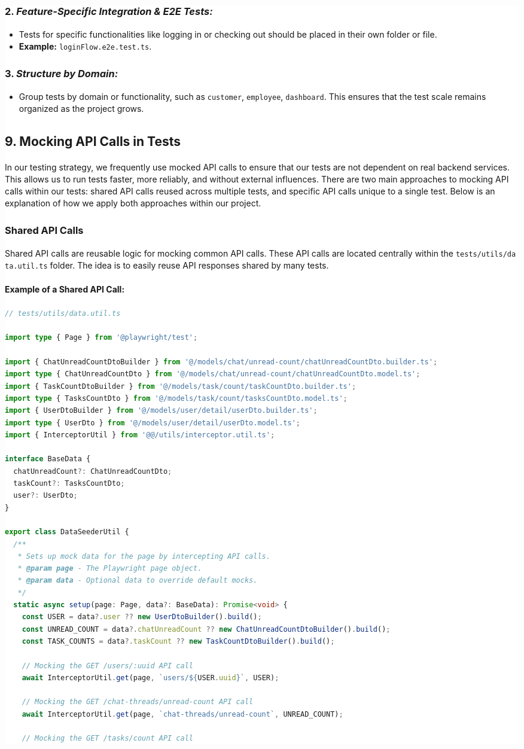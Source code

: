 ### 2. *Feature-Specific Integration & E2E Tests:*
- Tests for specific functionalities like logging in or checking out should be placed in their own folder or file.
- **Example:** `loginFlow.e2e.test.ts`.

### 3. *Structure by Domain:*
- Group tests by domain or functionality, such as `customer`, `employee`, `dashboard`. This ensures that the test scale remains organized as the project grows.

## 9. Mocking API Calls in Tests

In our testing strategy, we frequently use mocked API calls to ensure that our tests are not dependent on real backend services. This allows us to run tests faster, more reliably, and without external influences. There are two main approaches to mocking API calls within our tests: shared API calls reused across multiple tests, and specific API calls unique to a single test. Below is an explanation of how we apply both approaches within our project.

### Shared API Calls

Shared API calls are reusable logic for mocking common API calls. These API calls are located centrally within the `tests/utils/data.util.ts` folder. The idea is to easily reuse API responses shared by many tests.

#### Example of a Shared API Call:

```typescript
// tests/utils/data.util.ts

import type { Page } from '@playwright/test';

import { ChatUnreadCountDtoBuilder } from '@/models/chat/unread-count/chatUnreadCountDto.builder.ts';
import type { ChatUnreadCountDto } from '@/models/chat/unread-count/chatUnreadCountDto.model.ts';
import { TaskCountDtoBuilder } from '@/models/task/count/taskCountDto.builder.ts';
import type { TasksCountDto } from '@/models/task/count/tasksCountDto.model.ts';
import { UserDtoBuilder } from '@/models/user/detail/userDto.builder.ts';
import type { UserDto } from '@/models/user/detail/userDto.model.ts';
import { InterceptorUtil } from '@@/utils/interceptor.util.ts';

interface BaseData {
  chatUnreadCount?: ChatUnreadCountDto;
  taskCount?: TasksCountDto;
  user?: UserDto;
}

export class DataSeederUtil {
  /**
   * Sets up mock data for the page by intercepting API calls.
   * @param page - The Playwright page object.
   * @param data - Optional data to override default mocks.
   */
  static async setup(page: Page, data?: BaseData): Promise<void> {
    const USER = data?.user ?? new UserDtoBuilder().build();
    const UNREAD_COUNT = data?.chatUnreadCount ?? new ChatUnreadCountDtoBuilder().build();
    const TASK_COUNTS = data?.taskCount ?? new TaskCountDtoBuilder().build();

    // Mocking the GET /users/:uuid API call
    await InterceptorUtil.get(page, `users/${USER.uuid}`, USER);
    
    // Mocking the GET /chat-threads/unread-count API call
    await InterceptorUtil.get(page, `chat-threads/unread-count`, UNREAD_COUNT);
    
    // Mocking the GET /tasks/count API call
```